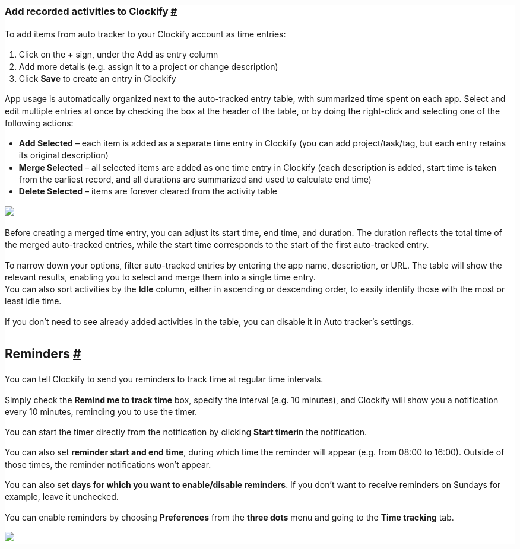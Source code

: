### Add recorded activities to Clockify [#](#add-recorded-activities-to-clockify)

To add items from auto tracker to your Clockify account as time entries:

1. Click on the **+** sign, under the Add as entry column
2. Add more details (e.g. assign it to a project or change description)
3. Click **Save** to create an entry in Clockify

App usage is automatically organized next to the auto-tracked entry table, with summarized time spent on each app. Select and edit multiple entries at once by checking the box at the header of the table, or by doing the right-click and selecting one of the following actions:

* **Add Selected** – each item is added as a separate time entry in Clockify (you can add project/task/tag, but each entry retains its original description)
* **Merge Selected** – all selected items are added as one time entry in Clockify (each description is added, start time is taken from the earliest record, and all durations are summarized and used to calculate end time)
* **Delete Selected** – items are forever cleared from the activity table

![](https://clockify.me/help/wp-content/uploads/2024/09/image.png)

Before creating a merged time entry, you can adjust its start time, end time, and duration. The duration reflects the total time of the merged auto-tracked entries, while the start time corresponds to the start of the first auto-tracked entry.

To narrow down your options, filter auto-tracked entries by entering the app name, description, or URL. The table will show the relevant results, enabling you to select and merge them into a single time entry.  
You can also sort activities by the **Idle** column, either in ascending or descending order, to easily identify those with the most or least idle time.

If you don’t need to see already added activities in the table, you can disable it in Auto tracker’s settings.

## Reminders [#](#reminders)

You can tell Clockify to send you reminders to track time at regular time intervals.

Simply check the **Remind me to track time** box, specify the interval (e.g. 10 minutes), and Clockify will show you a notification every 10 minutes, reminding you to use the timer.

You can start the timer directly from the notification by clicking **Start timer**in the notification.

You can also set **reminder start and end time**, during which time the reminder will appear (e.g. from 08:00 to 16:00). Outside of those times, the reminder notifications won’t appear.

You can also set **days for which you want to enable/disable reminders**. If you don’t want to receive reminders on Sundays for example, leave it unchecked.

You can enable reminders by choosing **Preferences** from the **three dots** menu and going to the **Time tracking** tab.

![](https://clockify.me/help/wp-content/uploads/2018/10/Screenshot-2025-09-22-at-09.38.18-790x1024.png)
